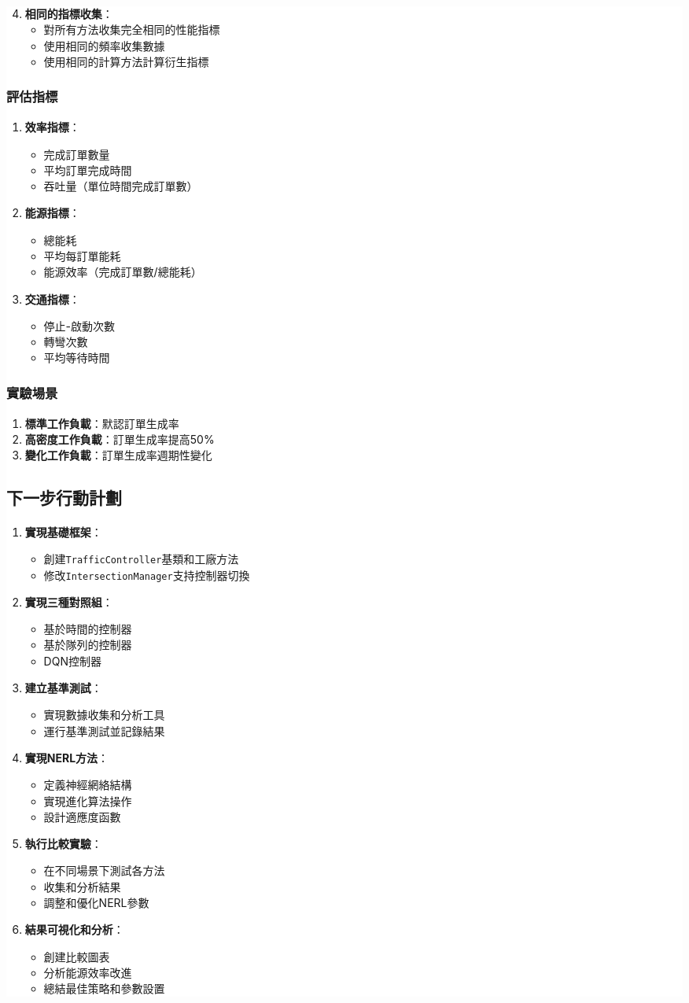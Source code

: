 4. **相同的指標收集**：
   - 對所有方法收集完全相同的性能指標
   - 使用相同的頻率收集數據
   - 使用相同的計算方法計算衍生指標

### 評估指標

1. **效率指標**：
   - 完成訂單數量
   - 平均訂單完成時間
   - 吞吐量（單位時間完成訂單數）

2. **能源指標**：
   - 總能耗
   - 平均每訂單能耗
   - 能源效率（完成訂單數/總能耗）

3. **交通指標**：
   - 停止-啟動次數
   - 轉彎次數
   - 平均等待時間

### 實驗場景

1. **標準工作負載**：默認訂單生成率
2. **高密度工作負載**：訂單生成率提高50%
3. **變化工作負載**：訂單生成率週期性變化

## 下一步行動計劃

1. **實現基礎框架**：
   - 創建`TrafficController`基類和工廠方法
   - 修改`IntersectionManager`支持控制器切換

2. **實現三種對照組**：
   - 基於時間的控制器
   - 基於隊列的控制器
   - DQN控制器

3. **建立基準測試**：
   - 實現數據收集和分析工具
   - 運行基準測試並記錄結果

4. **實現NERL方法**：
   - 定義神經網絡結構
   - 實現進化算法操作
   - 設計適應度函數

5. **執行比較實驗**：
   - 在不同場景下測試各方法
   - 收集和分析結果
   - 調整和優化NERL參數

6. **結果可視化和分析**：
   - 創建比較圖表
   - 分析能源效率改進
   - 總結最佳策略和參數設置 